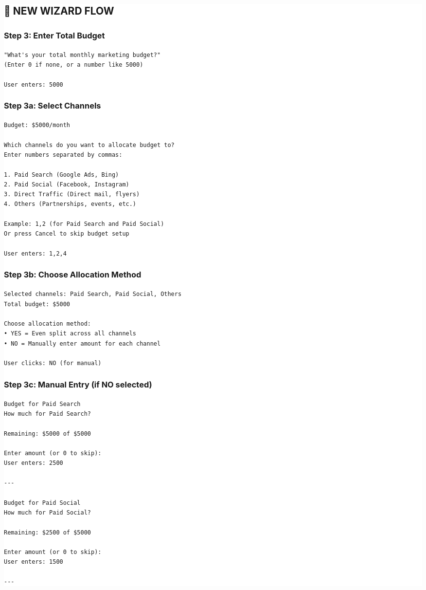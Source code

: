 
## 🎨 NEW WIZARD FLOW

### **Step 3: Enter Total Budget**
```
"What's your total monthly marketing budget?"
(Enter 0 if none, or a number like 5000)

User enters: 5000
```

### **Step 3a: Select Channels**
```
Budget: $5000/month

Which channels do you want to allocate budget to?
Enter numbers separated by commas:

1. Paid Search (Google Ads, Bing)
2. Paid Social (Facebook, Instagram)
3. Direct Traffic (Direct mail, flyers)
4. Others (Partnerships, events, etc.)

Example: 1,2 (for Paid Search and Paid Social)
Or press Cancel to skip budget setup

User enters: 1,2,4
```

### **Step 3b: Choose Allocation Method**
```
Selected channels: Paid Search, Paid Social, Others
Total budget: $5000

Choose allocation method:
• YES = Even split across all channels
• NO = Manually enter amount for each channel

User clicks: NO (for manual)
```

### **Step 3c: Manual Entry (if NO selected)**
```
Budget for Paid Search
How much for Paid Search?

Remaining: $5000 of $5000

Enter amount (or 0 to skip):
User enters: 2500

---

Budget for Paid Social
How much for Paid Social?

Remaining: $2500 of $5000

Enter amount (or 0 to skip):
User enters: 1500

---

```